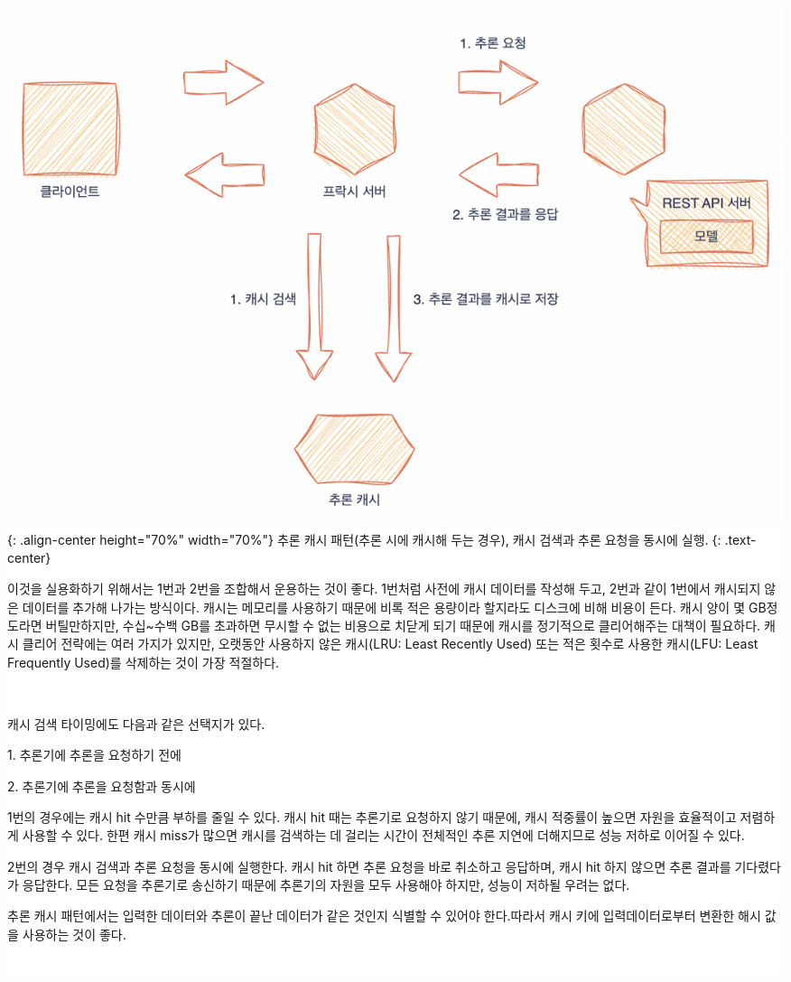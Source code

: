 ![](/images/../images/2023-03-12-12-07-11.png){: .align-center height="70%" width="70%"}
추론 캐시 패턴(추론 시에 캐시해 두는 경우), 캐시 검색과 추론 요청을 동시에 실행.
{: .text-center}

이것을 실용화하기 위해서는 1번과 2번을 조합해서 운용하는 것이 좋다. 1번처럼 사전에 캐시 데이터를 작성해 두고, 2번과 같이 1번에서 캐시되지 않은 데이터를 추가해 나가는 방식이다. 캐시는 메모리를 사용하기 때문에 비록 적은 용량이라 할지라도 디스크에 비해 비용이 든다. 캐시 양이 몇 GB정도라면 버틸만하지만, 수십~수백 GB를 초과하면 무시할 수 없는 비용으로 치닫게 되기 때문에 캐시를 정기적으로 클리어해주는 대책이 필요하다. 캐시 클리어 전략에는 여러 가지가 있지만, 오랫동안 사용하지 않은 캐시(LRU: Least Recently Used) 또는 적은 횟수로 사용한 캐시(LFU: Least Frequently Used)를 삭제하는 것이 가장 적절하다.

<br>

캐시 검색 타이밍에도 다음과 같은 선택지가 있다.

1\. 추론기에 추론을 요청하기 전에

2\. 추론기에 추론을 요청함과 동시에

1번의 경우에는 캐시 hit 수만큼 부하를 줄일 수 있다. 캐시 hit 때는 추론기로 요청하지 않기 때문에, 캐시 적중률이 높으면 자원을 효율적이고 저렴하게 사용할 수 있다. 한편 캐시 miss가 많으면 캐시를 검색하는 데 걸리는 시간이 전체적인 추론 지연에 더해지므로 성능 저하로 이어질 수 있다.

2번의 경우 캐시 검색과 추론 요청을 동시에 실행한다. 캐시 hit 하면 추론 요청을 바로 취소하고 응답하며, 캐시 hit 하지 않으면 추론 결과를 기다렸다가 응답한다. 모든 요청을 추론기로 송신하기 때문에 추론기의 자원을 모두 사용해야 하지만, 성능이 저하될 우려는 없다.

추론 캐시 패턴에서는 입력한 데이터와 추론이 끝난 데이터가 같은 것인지 식별할 수 있어야 한다.따라서 캐시 키에 입력데이터로부터 변환한 해시 값을 사용하는 것이 좋다.

<br>
